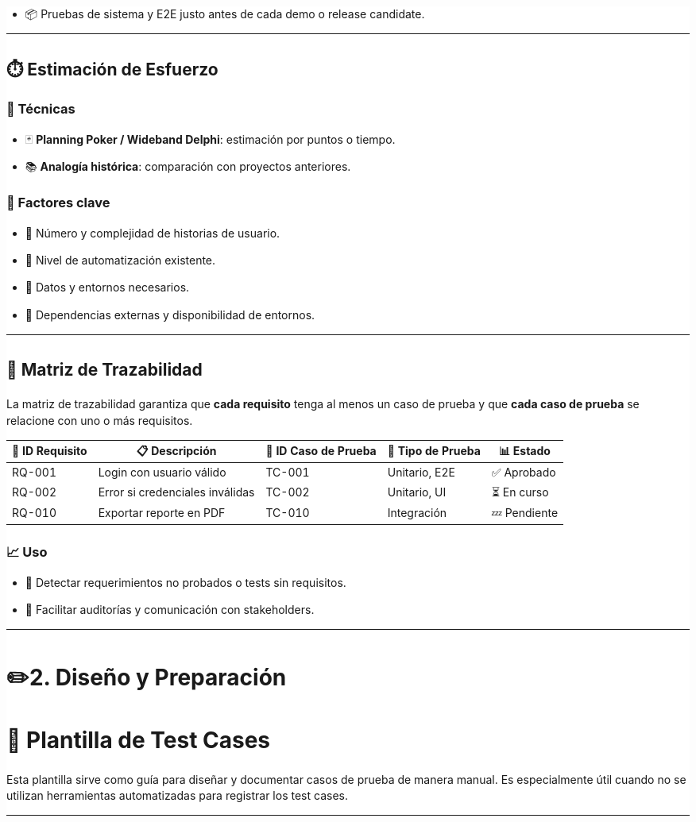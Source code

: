 - 📦 Pruebas de sistema y E2E justo antes de cada demo o release candidate.
    

---

## ⏱️ Estimación de Esfuerzo

### 🧮 Técnicas

- 🃏 **Planning Poker / Wideband Delphi**: estimación por puntos o tiempo.
    
- 📚 **Analogía histórica**: comparación con proyectos anteriores.
    

### 📌 Factores clave

- 🔢 Número y complejidad de historias de usuario.
    
- 🤖 Nivel de automatización existente.
    
- 🧪 Datos y entornos necesarios.
    
- 🔗 Dependencias externas y disponibilidad de entornos.
    

---

## 🧷 Matriz de Trazabilidad

La matriz de trazabilidad garantiza que **cada requisito** tenga al menos un caso de prueba y que **cada caso de prueba** se relacione con uno o más requisitos.

|📄 ID Requisito|📋 Descripción|🧪 ID Caso de Prueba|🧬 Tipo de Prueba|📊 Estado|
|---|---|---|---|---|
|RQ-001|Login con usuario válido|TC-001|Unitario, E2E|✅ Aprobado|
|RQ-002|Error si credenciales inválidas|TC-002|Unitario, UI|⏳ En curso|
|RQ-010|Exportar reporte en PDF|TC-010|Integración|💤 Pendiente|

### 📈 Uso

- 🔎 Detectar requerimientos no probados o tests sin requisitos.
    
- 📢 Facilitar auditorías y comunicación con stakeholders.



---
# ✏️2. Diseño y Preparación

# 🧾 Plantilla de Test Cases

Esta plantilla sirve como guía para diseñar y documentar casos de prueba de manera manual. Es especialmente útil cuando no se utilizan herramientas automatizadas para registrar los test cases.

---